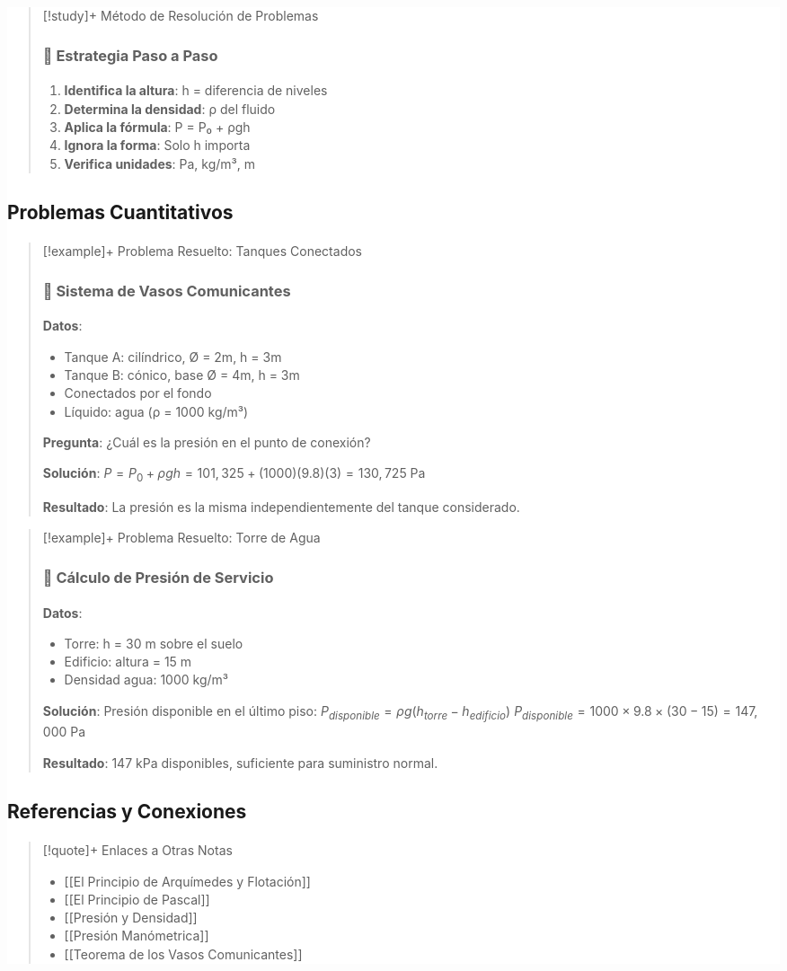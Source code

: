 > [!study]+ Método de Resolución de Problemas
> 
> ### 📝 Estrategia Paso a Paso
> 
> 1. **Identifica la altura**: h = diferencia de niveles
> 2. **Determina la densidad**: ρ del fluido
> 3. **Aplica la fórmula**: P = P₀ + ρgh
> 4. **Ignora la forma**: Solo h importa
> 5. **Verifica unidades**: Pa, kg/m³, m

## Problemas Cuantitativos

> [!example]+ Problema Resuelto: Tanques Conectados
> 
> ### 🔧 Sistema de Vasos Comunicantes
> 
> **Datos**:
> 
> - Tanque A: cilíndrico, Ø = 2m, h = 3m
> - Tanque B: cónico, base Ø = 4m, h = 3m
> - Conectados por el fondo
> - Líquido: agua (ρ = 1000 kg/m³)
> 
> **Pregunta**: ¿Cuál es la presión en el punto de conexión?
> 
> **Solución**: $P = P_0 + \rho g h = 101,325 + (1000)(9.8)(3) = 130,725 \text{ Pa}$
> 
> **Resultado**: La presión es la misma independientemente del tanque considerado.

> [!example]+ Problema Resuelto: Torre de Agua
> 
> ### 🗼 Cálculo de Presión de Servicio
> 
> **Datos**:
> 
> - Torre: h = 30 m sobre el suelo
> - Edificio: altura = 15 m
> - Densidad agua: 1000 kg/m³
> 
> **Solución**: Presión disponible en el último piso: $P_{disponible} = \rho g (h_{torre} - h_{edificio})$ $P_{disponible} = 1000 \times 9.8 \times (30 - 15) = 147,000 \text{ Pa}$
> 
> **Resultado**: 147 kPa disponibles, suficiente para suministro normal.

## Referencias y Conexiones

> [!quote]+ Enlaces a Otras Notas
> 
> - [[El Principio de Arquímedes y Flotación]]
> - [[El Principio de Pascal]]
> - [[Presión y Densidad]]
> - [[Presión Manómetrica]]
> - [[Teorema de los Vasos Comunicantes]]
